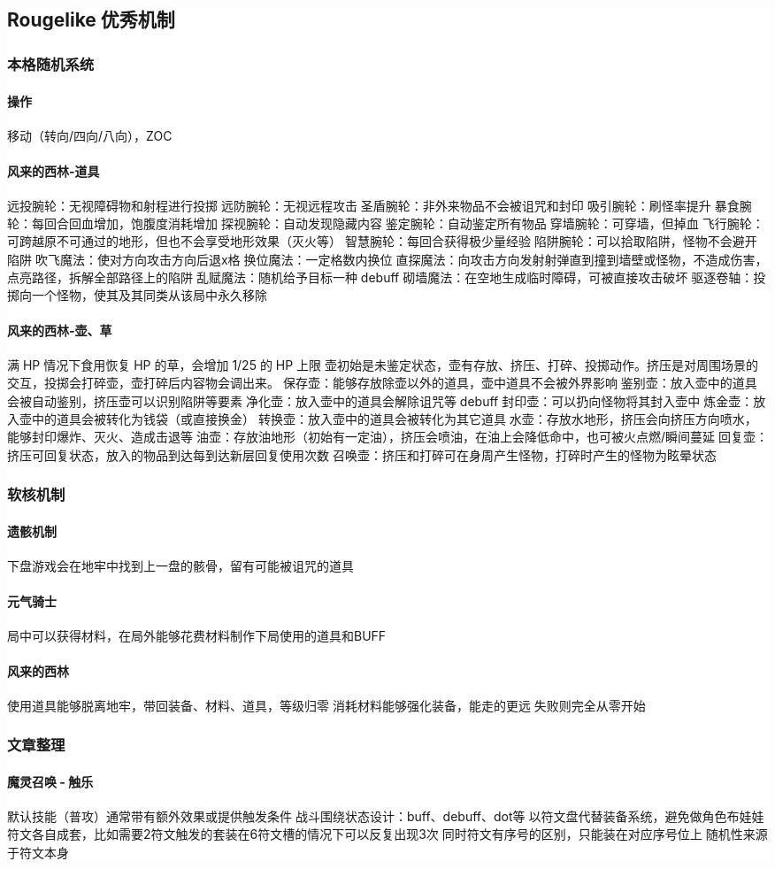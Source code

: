 ## Rougelike 优秀机制
### 本格随机系统
#### 操作
移动（转向/四向/八向），ZOC
#### 风来的西林-道具
远投腕轮：无视障碍物和射程进行投掷
远防腕轮：无视远程攻击
圣盾腕轮：非外来物品不会被诅咒和封印
吸引腕轮：刷怪率提升
暴食腕轮：每回合回血增加，饱腹度消耗增加
探视腕轮：自动发现隐藏内容
鉴定腕轮：自动鉴定所有物品
穿墙腕轮：可穿墙，但掉血
飞行腕轮：可跨越原不可通过的地形，但也不会享受地形效果（灭火等）
智慧腕轮：每回合获得极少量经验
陷阱腕轮：可以拾取陷阱，怪物不会避开陷阱
吹飞魔法：使对方向攻击方向后退x格
换位魔法：一定格数内换位
直探魔法：向攻击方向发射射弹直到撞到墙壁或怪物，不造成伤害，点亮路径，拆解全部路径上的陷阱
乱赋魔法：随机给予目标一种 debuff
砌墙魔法：在空地生成临时障碍，可被直接攻击破坏
驱逐卷轴：投掷向一个怪物，使其及其同类从该局中永久移除
#### 风来的西林-壶、草
满 HP 情况下食用恢复 HP 的草，会增加 1/25 的 HP 上限
壶初始是未鉴定状态，壶有存放、挤压、打碎、投掷动作。挤压是对周围场景的交互，投掷会打碎壶，壶打碎后内容物会调出来。
保存壶：能够存放除壶以外的道具，壶中道具不会被外界影响
鉴别壶：放入壶中的道具会被自动鉴别，挤压壶可以识别陷阱等要素
净化壶：放入壶中的道具会解除诅咒等 debuff
封印壶：可以扔向怪物将其封入壶中
炼金壶：放入壶中的道具会被转化为钱袋（或直接换金）
转换壶：放入壶中的道具会被转化为其它道具
水壶：存放水地形，挤压会向挤压方向喷水，能够封印爆炸、灭火、造成击退等
油壶：存放油地形（初始有一定油），挤压会喷油，在油上会降低命中，也可被火点燃/瞬间蔓延
回复壶：挤压可回复状态，放入的物品到达每到达新层回复使用次数
召唤壶：挤压和打碎可在身周产生怪物，打碎时产生的怪物为眩晕状态
### 软核机制
#### 遗骸机制
下盘游戏会在地牢中找到上一盘的骸骨，留有可能被诅咒的道具
#### 元气骑士
局中可以获得材料，在局外能够花费材料制作下局使用的道具和BUFF
#### 风来的西林
使用道具能够脱离地牢，带回装备、材料、道具，等级归零
消耗材料能够强化装备，能走的更远
失败则完全从零开始
### 文章整理
#### 魔灵召唤 - 触乐
默认技能（普攻）通常带有额外效果或提供触发条件
	战斗围绕状态设计：buff、debuff、dot等
以符文盘代替装备系统，避免做角色布娃娃
	符文各自成套，比如需要2符文触发的套装在6符文槽的情况下可以反复出现3次
	同时符文有序号的区别，只能装在对应序号位上
	随机性来源于符文本身
